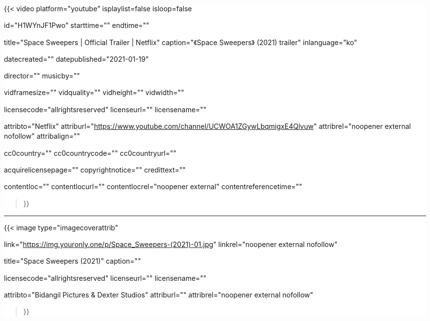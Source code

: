 {{< video
  platform="youtube"
  isplaylist=false
  isloop=false

  id="H1WYnJF1Pwo"
  starttime=""
  endtime=""

  title="Space Sweepers | Official Trailer | Netflix"
  caption="《Space Sweepers》 (2021) trailer"
  inlanguage="ko"

  datecreated=""
  datepublished="2021-01-19"

  director=""
  musicby=""

  vidframesize=""
  vidquality=""
  vidheight=""
  vidwidth=""

  licensecode="allrightsreserved"
  licenseurl=""
  licensename=""

  attribto="Netflix"
  attriburl="https://www.youtube.com/channel/UCWOA1ZGywLbqmigxE4Qlvuw"
  attribrel="noopener external nofollow"
  attribalign=""

  cc0country=""
  cc0countrycode=""
  cc0countryurl=""

  acquirelicensepage=""
  copyrightnotice=""
  credittext=""

  contentloc=""
  contentlocurl=""
  contentlocrel="noopener external"
  contentreferencetime=""
>}}

---

{{< image
  type="imagecoverattrib"

  link="https://img.youronly.one/p/Space_Sweepers-(2021)-01.jpg"
  linkrel="noopener external nofollow"

  title="Space Sweepers (2021)"
  caption=""

  licensecode="allrightsreserved"
  licenseurl=""
  licensename=""

  attribto="Bidangil Pictures & Dexter Studios"
  attriburl=""
  attribrel="noopener external nofollow"
>}}
